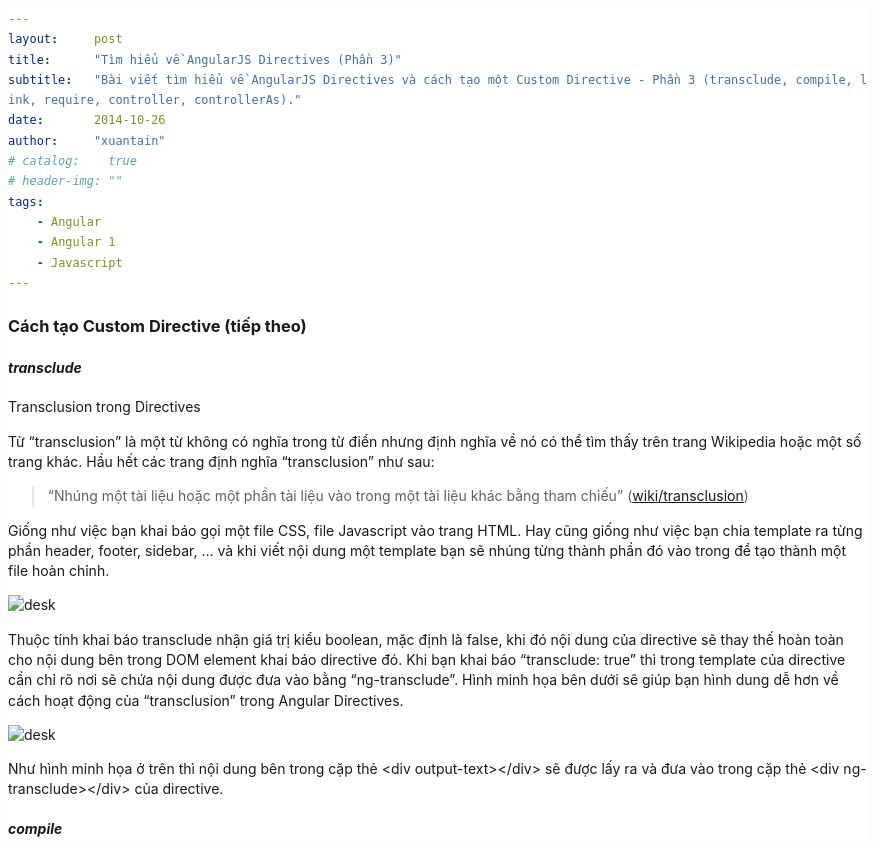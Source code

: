 ```yaml
---
layout:     post
title:      "Tìm hiểu về AngularJS Directives (Phần 3)"
subtitle:   "Bài viết tìm hiểu về AngularJS Directives và cách tạo một Custom Directive - Phần 3 (transclude, compile, link, require, controller, controllerAs)."
date:       2014-10-26
author:     "xuantain"
# catalog:    true
# header-img: ""
tags:
    - Angular
    - Angular 1
    - Javascript
---
```



### Cách tạo Custom Directive (tiếp theo)

#### <em>transclude</em>

Transclusion trong Directives 

Từ “transclusion” là một từ không có nghĩa trong từ điển nhưng định nghĩa về nó có thể tìm thấy trên trang Wikipedia hoặc một số trang khác. Hầu hết các trang định nghĩa “transclusion” như sau:

> “Nhúng một tài liệu hoặc một phần tài liệu vào trong một tài liệu khác bằng tham chiếu” ([wiki/transclusion](http://en.wikipedia.org/wiki/Transclusion))

Giống như việc bạn khai báo gọi một file CSS, file Javascript vào trang HTML. Hay cũng giống như việc bạn chia template ra từng phần header, footer, sidebar, … và khi viết nội dung một template bạn sẽ nhúng từng thành phần đó vào trong để tạo thành một file hoàn chỉnh.

![desk](transclusion.png)

Thuộc tính khai báo transclude nhận giá trị kiểu boolean, mặc định là false, khi đó nội dung của directive sẽ thay thế hoàn toàn cho nội dung bên trong DOM element khai báo directive đó. Khi bạn khai báo <span class="red">“transclude: true”</span> thì trong template của directive cần chỉ rõ nơi sẽ chứa nội dung được đưa vào bằng “ng-transclude”. Hình minh họa bên dưới sẽ giúp bạn hình dung dễ hơn về cách hoạt động của “transclusion” trong Angular Directives.

![desk](Directive_transclude.png)

Như hình minh họa ở trên thì nội dung bên trong cặp thẻ &lt;div output-text&gt;&lt;/div&gt; sẽ được lấy ra và đưa vào trong cặp thẻ &lt;div <span class="red">ng-transclude</span>&gt;&lt;/div&gt; của directive. 

<iframe src="http://embed.plnkr.co/3Aixxx7i4fDDdsaJcx5q/preview" style="border:1px #FFFFFF none;" name="myiFrame" scrolling="no" frameborder="1" marginheight="0px" marginwidth="0px" height="230px" width="100%"></iframe>


#### <em id="compile">compile</em>
